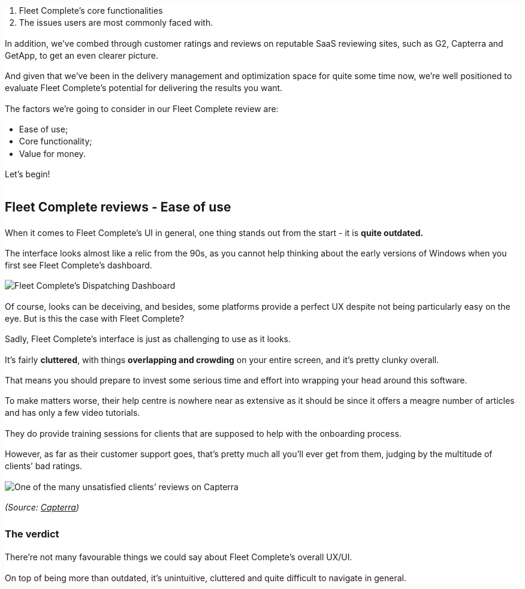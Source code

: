 1. Fleet Complete’s core functionalities
2. The issues users are most commonly faced with.

In addition, we’ve combed through customer ratings and reviews on reputable SaaS reviewing sites, such as G2, Capterra and GetApp, to get an even clearer picture.

And given that we’ve been in the delivery management and optimization space for quite some time now, we’re well positioned to evaluate Fleet Complete’s potential for delivering the results you want.

The factors we’re going to consider in our Fleet Complete review are:

* Ease of use;
* Core functionality;
* Value for money.

Let’s begin!

## Fleet Complete reviews - Ease of use

When it comes to Fleet Complete’s UI in general, one thing stands out from the start - it is **quite outdated.**

The interface looks almost like a relic from the 90s, as you cannot help thinking about the early versions of Windows when you first see Fleet Complete’s dashboard.

![Fleet Complete’s Dispatching Dashboard](/blog/uploads/fleet-complete-s-dispatching-dashboard.png "Fleet Complete’s Dispatching Dashboard")

Of course, looks can be deceiving, and besides, some platforms provide a perfect UX despite not being particularly easy on the eye. But is this the case with Fleet Complete?

Sadly, Fleet Complete’s interface is just as challenging to use as it looks.

It’s fairly **cluttered**, with things **overlapping and crowding** on your entire screen, and it’s pretty clunky overall.

That means you should prepare to invest some serious time and effort into wrapping your head around this software.

To make matters worse, their help centre is nowhere near as extensive as it should be since it offers a meagre number of articles and has only a few video tutorials.

They do provide training sessions for clients that are supposed to help with the onboarding process.

However, as far as their customer support goes, that’s pretty much all you’ll ever get from them, judging by the multitude of clients’ bad ratings.

![One of the many unsatisfied clients’ reviews on Capterra](/blog/uploads/one-of-the-many-unsatisfied-clients-reviews-on-capterra.JPG "One of the many unsatisfied clients’ reviews on Capterra")

_(Source:_ [_Capterra_](https://www.capterra.com/p/79292/Fleet-Complete/reviews/3284647/)_)_

### The verdict

There’re not many favourable things we could say about Fleet Complete’s overall UX/UI.

On top of being more than outdated, it’s unintuitive, cluttered and quite difficult to navigate in general.
